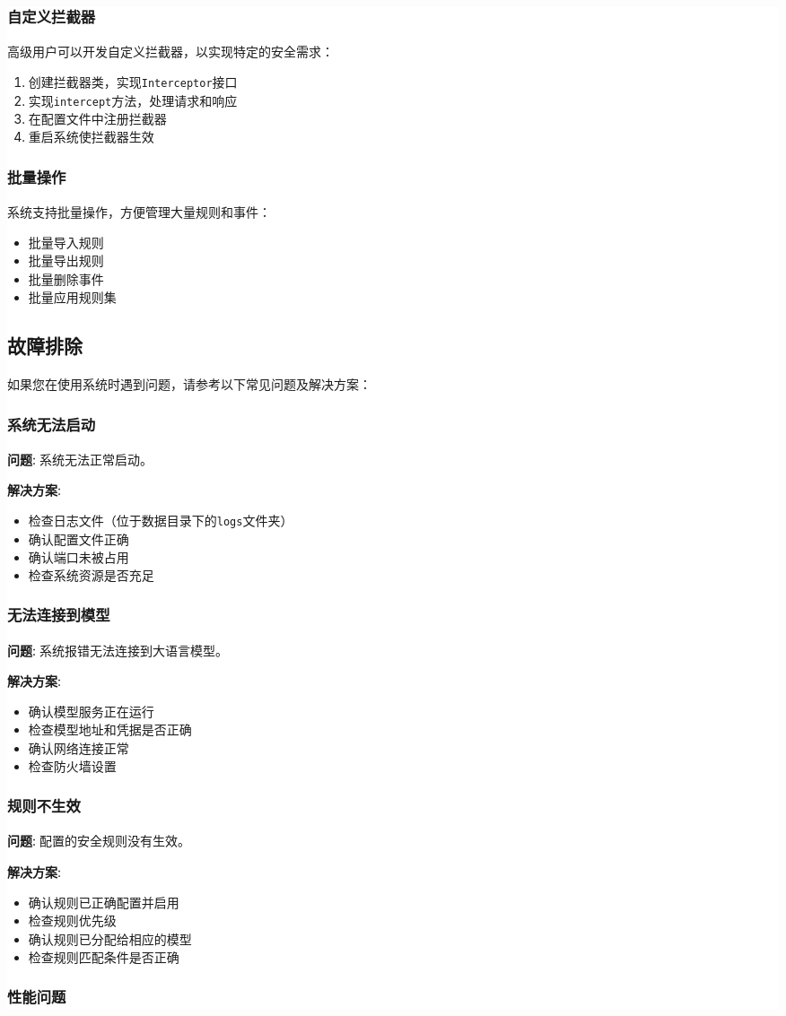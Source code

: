 ### 自定义拦截器

高级用户可以开发自定义拦截器，以实现特定的安全需求：

1. 创建拦截器类，实现`Interceptor`接口
2. 实现`intercept`方法，处理请求和响应
3. 在配置文件中注册拦截器
4. 重启系统使拦截器生效

### 批量操作

系统支持批量操作，方便管理大量规则和事件：

- 批量导入规则
- 批量导出规则
- 批量删除事件
- 批量应用规则集

## 故障排除

如果您在使用系统时遇到问题，请参考以下常见问题及解决方案：

### 系统无法启动

**问题**: 系统无法正常启动。

**解决方案**:
- 检查日志文件（位于数据目录下的`logs`文件夹）
- 确认配置文件正确
- 确认端口未被占用
- 检查系统资源是否充足

### 无法连接到模型

**问题**: 系统报错无法连接到大语言模型。

**解决方案**:
- 确认模型服务正在运行
- 检查模型地址和凭据是否正确
- 确认网络连接正常
- 检查防火墙设置

### 规则不生效

**问题**: 配置的安全规则没有生效。

**解决方案**:
- 确认规则已正确配置并启用
- 检查规则优先级
- 确认规则已分配给相应的模型
- 检查规则匹配条件是否正确

### 性能问题
